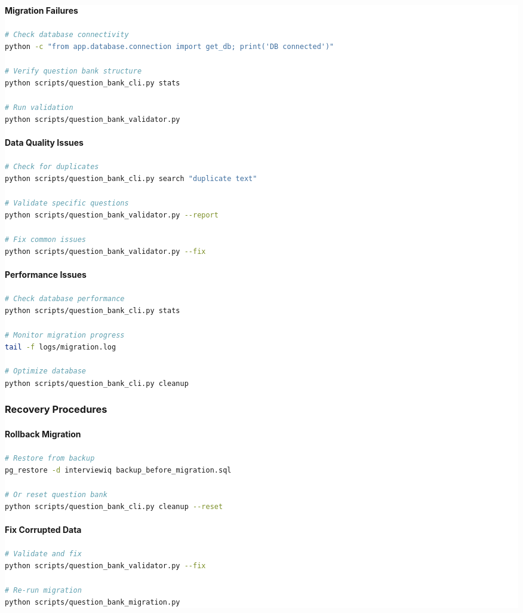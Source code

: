 #### **Migration Failures**
```bash
# Check database connectivity
python -c "from app.database.connection import get_db; print('DB connected')"

# Verify question bank structure
python scripts/question_bank_cli.py stats

# Run validation
python scripts/question_bank_validator.py
```

#### **Data Quality Issues**
```bash
# Check for duplicates
python scripts/question_bank_cli.py search "duplicate text"

# Validate specific questions
python scripts/question_bank_validator.py --report

# Fix common issues
python scripts/question_bank_validator.py --fix
```

#### **Performance Issues**
```bash
# Check database performance
python scripts/question_bank_cli.py stats

# Monitor migration progress
tail -f logs/migration.log

# Optimize database
python scripts/question_bank_cli.py cleanup
```

### **Recovery Procedures**

#### **Rollback Migration**
```bash
# Restore from backup
pg_restore -d interviewiq backup_before_migration.sql

# Or reset question bank
python scripts/question_bank_cli.py cleanup --reset
```

#### **Fix Corrupted Data**
```bash
# Validate and fix
python scripts/question_bank_validator.py --fix

# Re-run migration
python scripts/question_bank_migration.py
```
